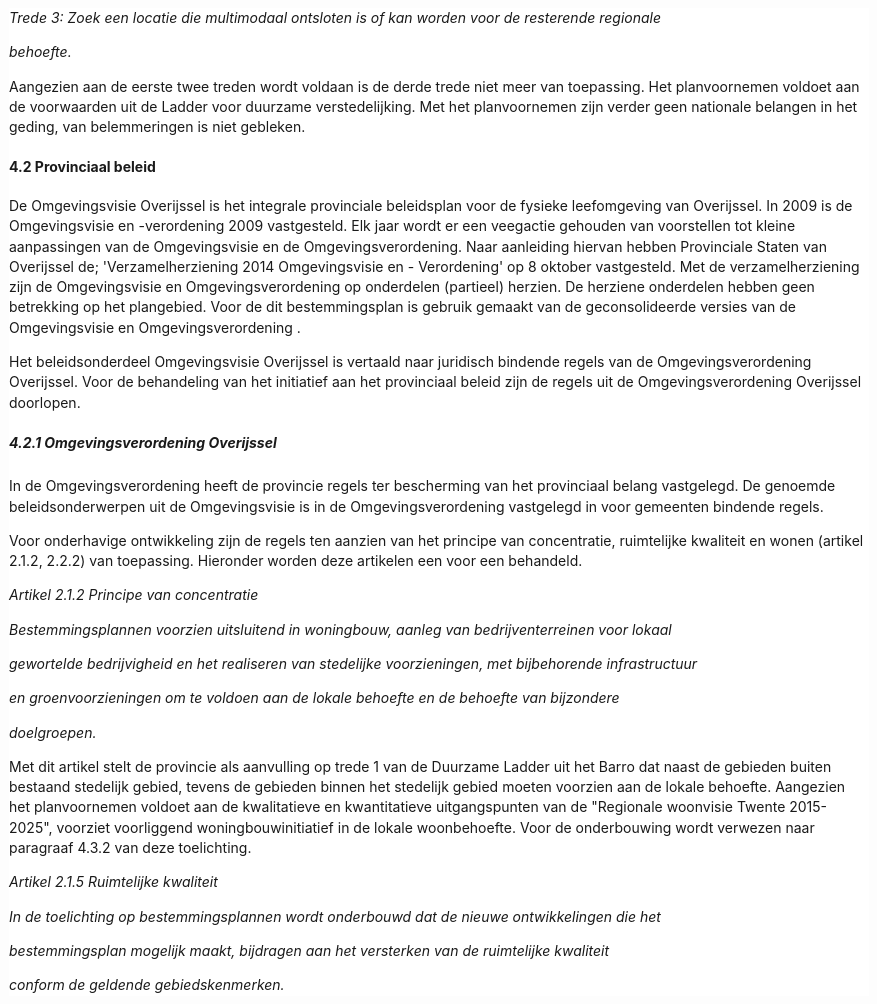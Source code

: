 *Trede 3: Zoek een locatie die multimodaal ontsloten is of kan worden voor de resterende regionale*

*behoefte.*

Aangezien aan de eerste twee treden wordt voldaan is de derde trede niet meer van toepassing. Het planvoornemen voldoet aan de voorwaarden uit de Ladder voor duurzame verstedelijking. Met het planvoornemen zijn verder geen nationale belangen in het geding, van belemmeringen is niet gebleken.

#### 4\.2 Provinciaal beleid

De Omgevingsvisie Overijssel is het integrale provinciale beleidsplan voor de fysieke leefomgeving van Overijssel. In 2009 is de Omgevingsvisie en \-verordening 2009 vastgesteld. Elk jaar wordt er een veegactie gehouden van voorstellen tot kleine aanpassingen van de Omgevingsvisie en de Omgevingsverordening. Naar aanleiding hiervan hebben Provinciale Staten van Overijssel de; 'Verzamelherziening 2014 Omgevingsvisie en \- Verordening' op 8 oktober vastgesteld. Met de verzamelherziening zijn de Omgevingsvisie en Omgevingsverordening op onderdelen (partieel) herzien. De herziene onderdelen hebben geen betrekking op het plangebied. Voor de dit bestemmingsplan is gebruik gemaakt van de geconsolideerde versies van de Omgevingsvisie en Omgevingsverordening .

Het beleidsonderdeel Omgevingsvisie Overijssel is vertaald naar juridisch bindende regels van de Omgevingsverordening Overijssel. Voor de behandeling van het initiatief aan het provinciaal beleid zijn de regels uit de Omgevingsverordening Overijssel doorlopen.

##### 4\.2\.1 Omgevingsverordening Overijssel

In de Omgevingsverordening heeft de provincie regels ter bescherming van het provinciaal belang vastgelegd. De genoemde beleidsonderwerpen uit de Omgevingsvisie is in de Omgevingsverordening vastgelegd in voor gemeenten bindende regels.

Voor onderhavige ontwikkeling zijn de regels ten aanzien van het principe van concentratie, ruimtelijke kwaliteit en wonen (artikel 2\.1\.2, 2\.2\.2\) van toepassing. Hieronder worden deze artikelen een voor een behandeld.

*Artikel 2\.1\.2 Principe van concentratie*

*Bestemmingsplannen voorzien uitsluitend in woningbouw, aanleg van bedrijventerreinen voor lokaal*

*gewortelde bedrijvigheid en het realiseren van stedelijke voorzieningen, met bijbehorende infrastructuur*

*en groenvoorzieningen om te voldoen aan de lokale behoefte en de behoefte van bijzondere*

*doelgroepen.*

Met dit artikel stelt de provincie als aanvulling op trede 1 van de Duurzame Ladder uit het Barro dat naast de gebieden buiten bestaand stedelijk gebied, tevens de gebieden binnen het stedelijk gebied moeten voorzien aan de lokale behoefte. Aangezien het planvoornemen voldoet aan de kwalitatieve en kwantitatieve uitgangspunten van de "Regionale woonvisie Twente 2015\-2025", voorziet voorliggend woningbouwinitiatief in de lokale woonbehoefte. Voor de onderbouwing wordt verwezen naar paragraaf 4\.3\.2 van deze toelichting.

*Artikel 2\.1\.5 Ruimtelijke kwaliteit*

*In de toelichting op bestemmingsplannen wordt onderbouwd dat de nieuwe ontwikkelingen die het*

*bestemmingsplan mogelijk maakt, bijdragen aan het versterken van de ruimtelijke kwaliteit*

*conform de geldende gebiedskenmerken.*
